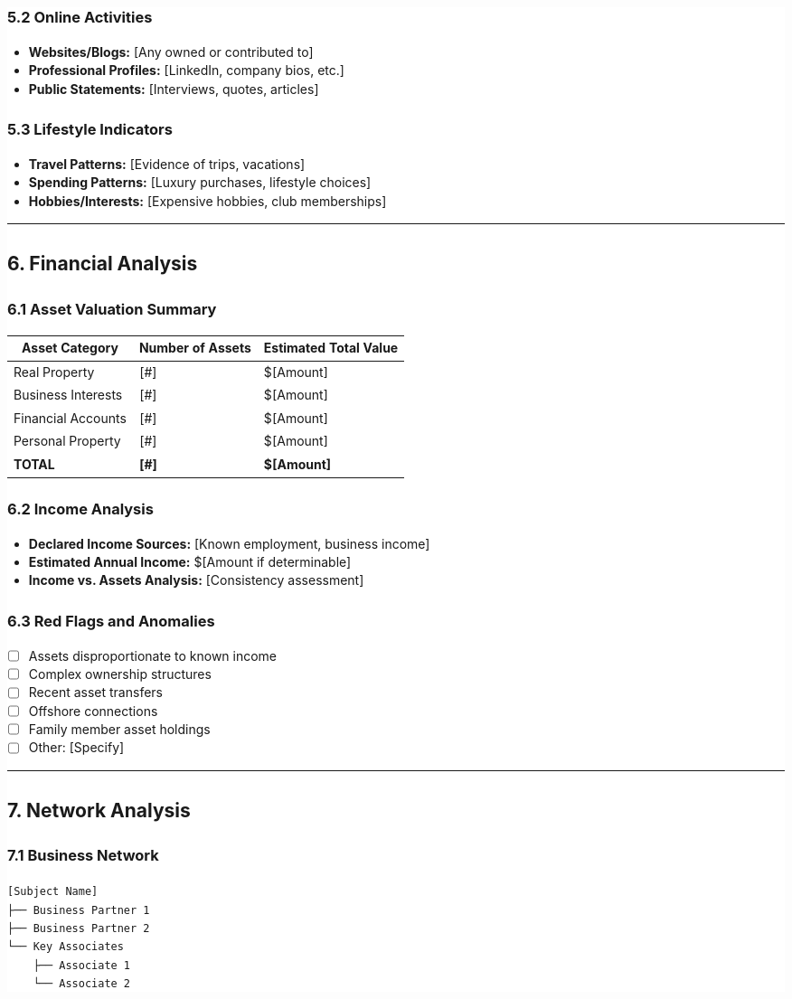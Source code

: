 ### 5.2 Online Activities
- **Websites/Blogs:** [Any owned or contributed to]
- **Professional Profiles:** [LinkedIn, company bios, etc.]
- **Public Statements:** [Interviews, quotes, articles]

### 5.3 Lifestyle Indicators
- **Travel Patterns:** [Evidence of trips, vacations]
- **Spending Patterns:** [Luxury purchases, lifestyle choices]
- **Hobbies/Interests:** [Expensive hobbies, club memberships]

---

## 6. Financial Analysis

### 6.1 Asset Valuation Summary
| Asset Category | Number of Assets | Estimated Total Value |
|---|---|---|
| Real Property | [#] | $[Amount] |
| Business Interests | [#] | $[Amount] |
| Financial Accounts | [#] | $[Amount] |
| Personal Property | [#] | $[Amount] |
| **TOTAL** | **[#]** | **$[Amount]** |

### 6.2 Income Analysis
- **Declared Income Sources:** [Known employment, business income]
- **Estimated Annual Income:** $[Amount if determinable]
- **Income vs. Assets Analysis:** [Consistency assessment]

### 6.3 Red Flags and Anomalies
- [ ] Assets disproportionate to known income
- [ ] Complex ownership structures
- [ ] Recent asset transfers
- [ ] Offshore connections
- [ ] Family member asset holdings
- [ ] Other: [Specify]

---

## 7. Network Analysis

### 7.1 Business Network
```
[Subject Name]
├── Business Partner 1
├── Business Partner 2
└── Key Associates
    ├── Associate 1
    └── Associate 2
```
